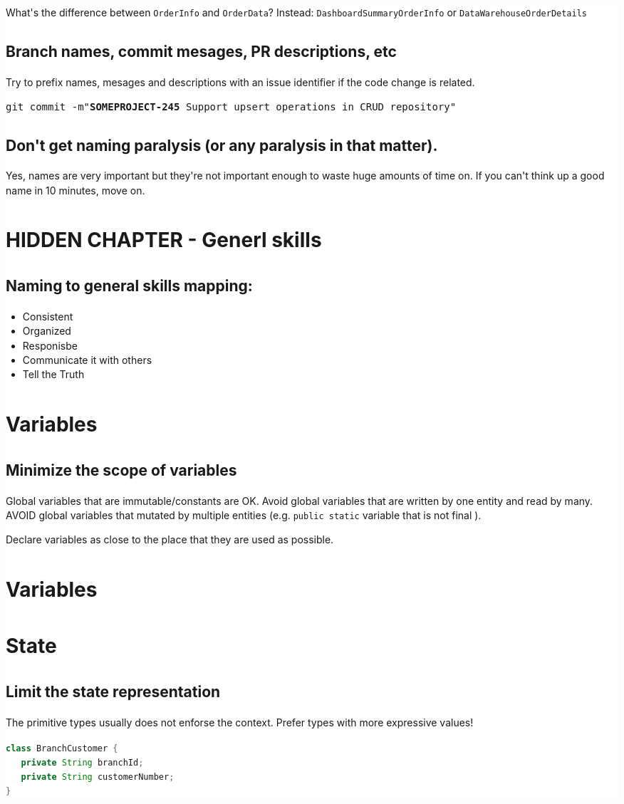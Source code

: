 What's the difference between `OrderInfo` and `OrderData`?
Instead: `DashboardSummaryOrderInfo` or `DataWarehouseOrderDetails`

## Branch names, commit mesages, PR descriptions, etc

Try to prefix names, mesages and descriptions with an issue identifier if the code change is related.

<pre>
git commit -m"<b>SOMEPROJECT-245</b> Support upsert operations in CRUD repository"
</pre>

## Don't get naming paralysis (or any paralysis in that matter). 
Yes, names are very important but they're not important enough to waste huge amounts of time on. If you can't think up a good name in 10 minutes, move on.

# HIDDEN CHAPTER - Generl skills
## Naming to general skills mapping:
* Consistent
* Organized
* Responisbe
* Communicate it with others
* Tell the Truth

# Variables
## Minimize the scope of variables
Global variables that are immutable/constants are OK.
Avoid global variables that are written by one entity and read by many.
AVOID global variables that mutated by multiple entities (e.g. `public static` variable that is not final ).

Declare variables as close to the place that they are used as possible.


# Variables

# State

## Limit the state representation

The primitive types usually does not enforse the context.
Prefer types with more expressive values!

```java
class BranchCustomer {
   private String branchId;
   private String customerNumber;
}
```
